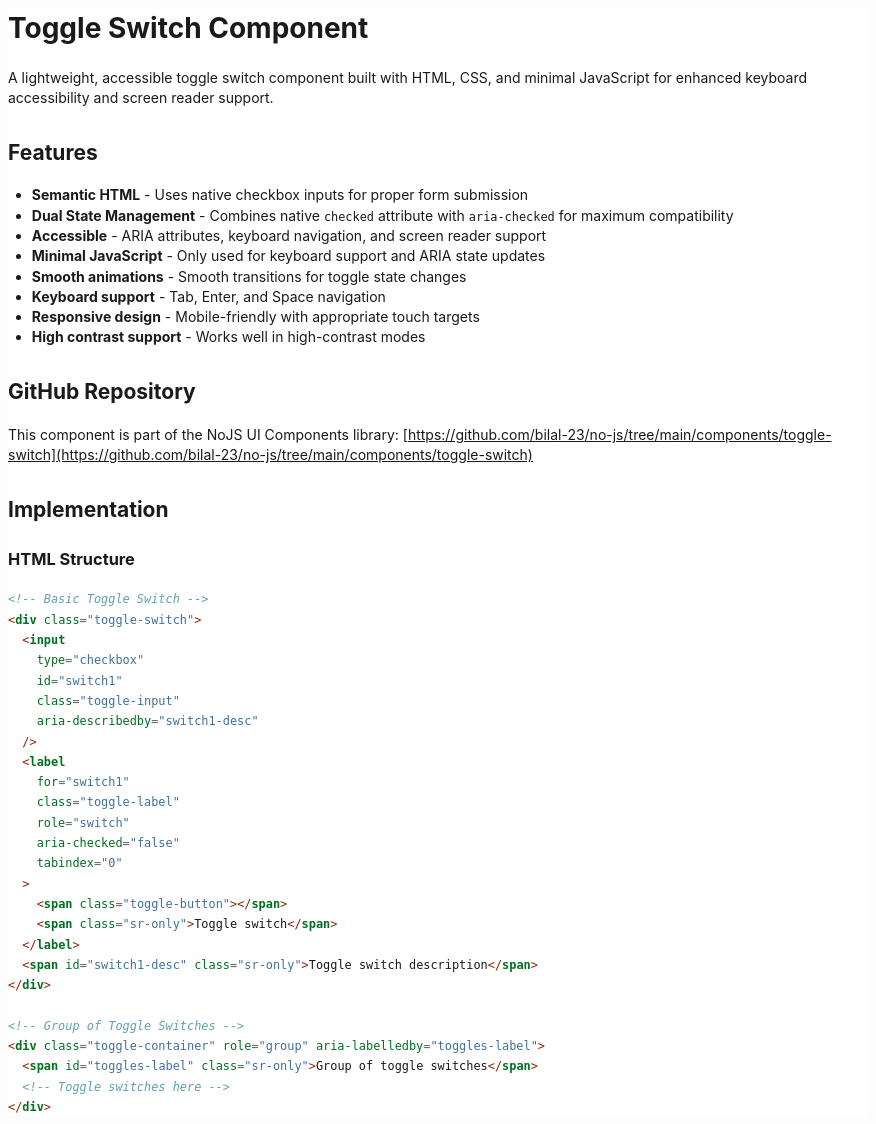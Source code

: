 # Toggle Switch Component

A lightweight, accessible toggle switch component built with HTML, CSS, and minimal JavaScript for enhanced keyboard accessibility and screen reader support.

## Features

- **Semantic HTML** - Uses native checkbox inputs for proper form submission
- **Dual State Management** - Combines native `checked` attribute with `aria-checked` for maximum compatibility
- **Accessible** - ARIA attributes, keyboard navigation, and screen reader support
- **Minimal JavaScript** - Only used for keyboard support and ARIA state updates
- **Smooth animations** - Smooth transitions for toggle state changes
- **Keyboard support** - Tab, Enter, and Space navigation
- **Responsive design** - Mobile-friendly with appropriate touch targets
- **High contrast support** - Works well in high-contrast modes

## GitHub Repository

This component is part of the NoJS UI Components library:
[https://github.com/bilal-23/no-js/tree/main/components/toggle-switch](https://github.com/bilal-23/no-js/tree/main/components/toggle-switch)

## Implementation

### HTML Structure

```html
<!-- Basic Toggle Switch -->
<div class="toggle-switch">
  <input
    type="checkbox"
    id="switch1"
    class="toggle-input"
    aria-describedby="switch1-desc"
  />
  <label
    for="switch1"
    class="toggle-label"
    role="switch"
    aria-checked="false"
    tabindex="0"
  >
    <span class="toggle-button"></span>
    <span class="sr-only">Toggle switch</span>
  </label>
  <span id="switch1-desc" class="sr-only">Toggle switch description</span>
</div>

<!-- Group of Toggle Switches -->
<div class="toggle-container" role="group" aria-labelledby="toggles-label">
  <span id="toggles-label" class="sr-only">Group of toggle switches</span>
  <!-- Toggle switches here -->
</div>
```
